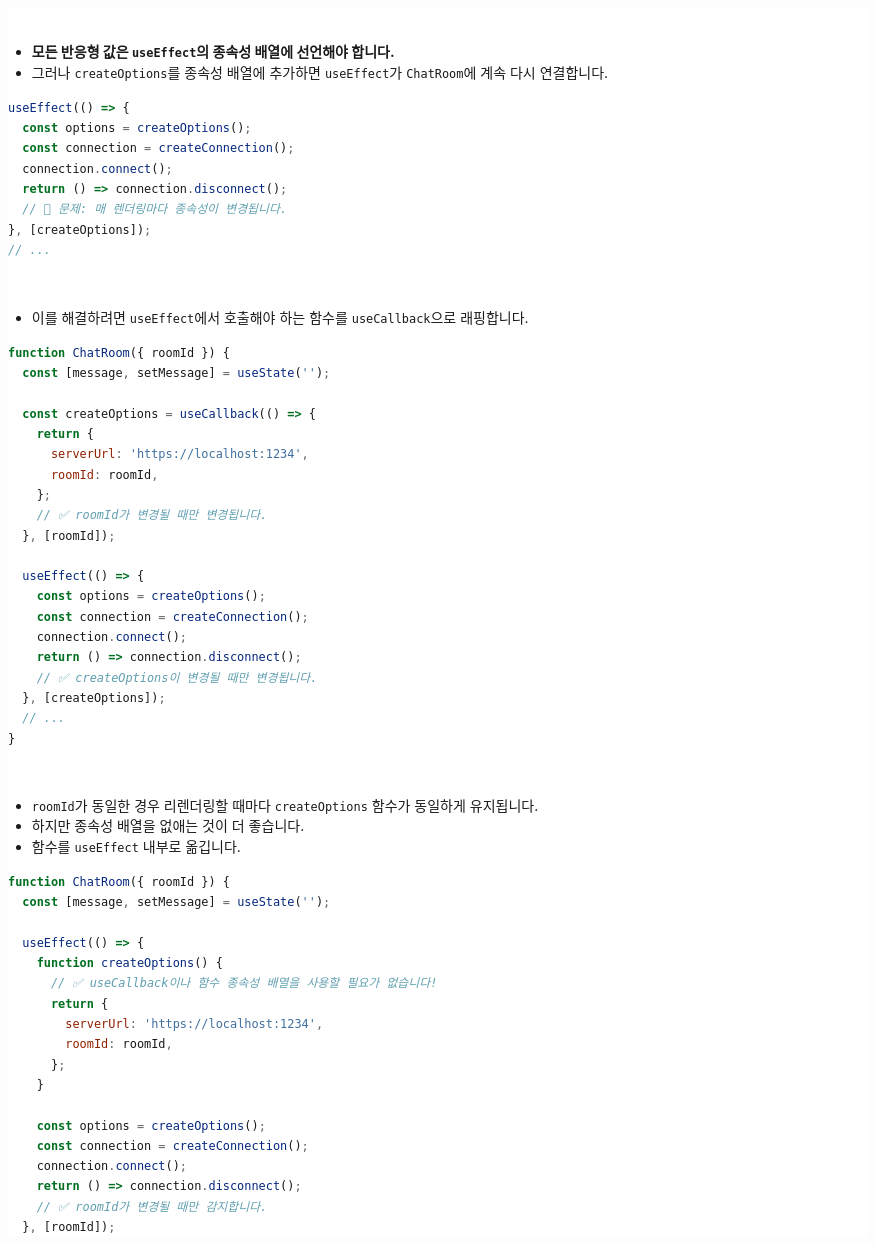 <br>

- **모든 반응형 값은 `useEffect`의 종속성 배열에 선언해야 합니다.**
- 그러나 `createOptions`를 종속성 배열에 추가하면 `useEffect`가 `ChatRoom`에 계속 다시 연결합니다.

```jsx
useEffect(() => {
  const options = createOptions();
  const connection = createConnection();
  connection.connect();
  return () => connection.disconnect();
  // 🔴 문제: 매 렌더링마다 종속성이 변경됩니다.
}, [createOptions]);
// ...
```

<br>

- 이를 해결하려면 `useEffect`에서 호출해야 하는 함수를 `useCallback`으로 래핑합니다.

```jsx
function ChatRoom({ roomId }) {
  const [message, setMessage] = useState('');

  const createOptions = useCallback(() => {
    return {
      serverUrl: 'https://localhost:1234',
      roomId: roomId,
    };
    // ✅ roomId가 변경될 때만 변경됩니다.
  }, [roomId]);

  useEffect(() => {
    const options = createOptions();
    const connection = createConnection();
    connection.connect();
    return () => connection.disconnect();
    // ✅ createOptions이 변경될 때만 변경됩니다.
  }, [createOptions]);
  // ...
}
```

<br>

- `roomId`가 동일한 경우 리렌더링할 때마다 `createOptions` 함수가 동일하게 유지됩니다.
- 하지만 종속성 배열을 없애는 것이 더 좋습니다.
- 함수를 `useEffect` 내부로 옮깁니다.

```jsx
function ChatRoom({ roomId }) {
  const [message, setMessage] = useState('');

  useEffect(() => {
    function createOptions() {
      // ✅ useCallback이나 함수 종속성 배열을 사용할 필요가 없습니다!
      return {
        serverUrl: 'https://localhost:1234',
        roomId: roomId,
      };
    }

    const options = createOptions();
    const connection = createConnection();
    connection.connect();
    return () => connection.disconnect();
    // ✅ roomId가 변경될 때만 감지합니다.
  }, [roomId]);
```